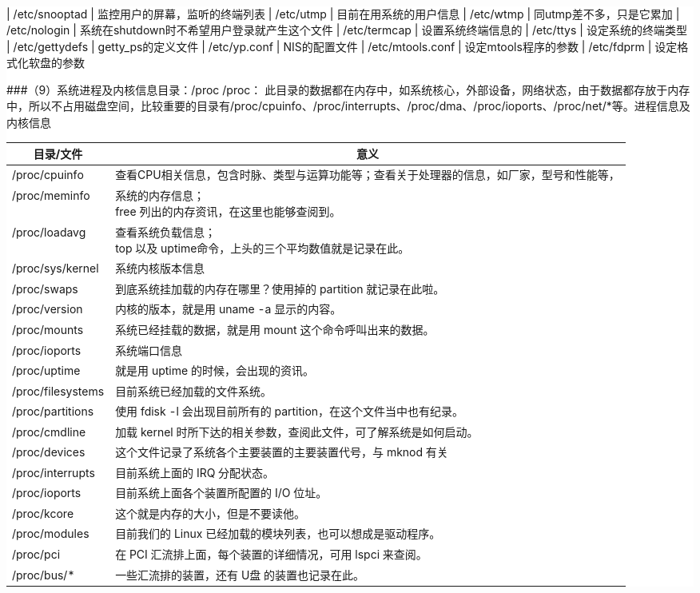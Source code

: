 | /etc/snooptad | 监控用户的屏幕，监听的终端列表
| /etc/utmp | 目前在用系统的用户信息
| /etc/wtmp | 同utmp差不多，只是它累加
| /etc/nologin | 系统在shutdown时不希望用户登录就产生这个文件
| /etc/termcap | 设置系统终端信息的
| /etc/ttys | 设定系统的终端类型
| /etc/gettydefs | getty_ps的定义文件
| /etc/yp.conf | NIS的配置文件
| /etc/mtools.conf | 设定mtools程序的参数
| /etc/fdprm | 设定格式化软盘的参数

###（9）系统进程及内核信息目录：/proc
/proc： 此目录的数据都在内存中，如系统核心，外部设备，网络状态，由于数据都存放于内存中，所以不占用磁盘空间，比较重要的目录有/proc/cpuinfo、/proc/interrupts、/proc/dma、/proc/ioports、/proc/net/*等。进程信息及内核信息

| 目录/文件 | 意义 |
| --- | --- |
| /proc/cpuinfo | 查看CPU相关信息，包含时脉、类型与运算功能等；查看关于处理器的信息，如厂家，型号和性能等，
| /proc/meminfo | 系统的内存信息；<br>free 列出的内存资讯，在这里也能够查阅到。
| /proc/loadavg | 查看系统负载信息；<br>top 以及 uptime命令，上头的三个平均数值就是记录在此。
| /proc/sys/kernel | 系统内核版本信息    
| /proc/swaps | 到底系统挂加载的内存在哪里？使用掉的 partition 就记录在此啦。
| /proc/version | 内核的版本，就是用 uname -a 显示的内容。
| /proc/mounts | 系统已经挂载的数据，就是用 mount 这个命令呼叫出来的数据。
| /proc/ioports | 系统端口信息
| /proc/uptime | 就是用 uptime 的时候，会出现的资讯。
| /proc/filesystems | 目前系统已经加载的文件系统。
| /proc/partitions | 使用 fdisk -l 会出现目前所有的 partition，在这个文件当中也有纪录。
| /proc/cmdline | 加载 kernel 时所下达的相关参数，查阅此文件，可了解系统是如何启动。
| /proc/devices | 这个文件记录了系统各个主要装置的主要装置代号，与 mknod 有关
| /proc/interrupts | 目前系统上面的 IRQ 分配状态。
| /proc/ioports | 目前系统上面各个装置所配置的 I/O 位址。
| /proc/kcore | 这个就是内存的大小，但是不要读他。
| /proc/modules | 目前我们的 Linux 已经加载的模块列表，也可以想成是驱动程序。
| /proc/pci | 在 PCI 汇流排上面，每个装置的详细情况，可用 lspci 来查阅。
| /proc/bus/* | 一些汇流排的装置，还有 U盘 的装置也记录在此。
